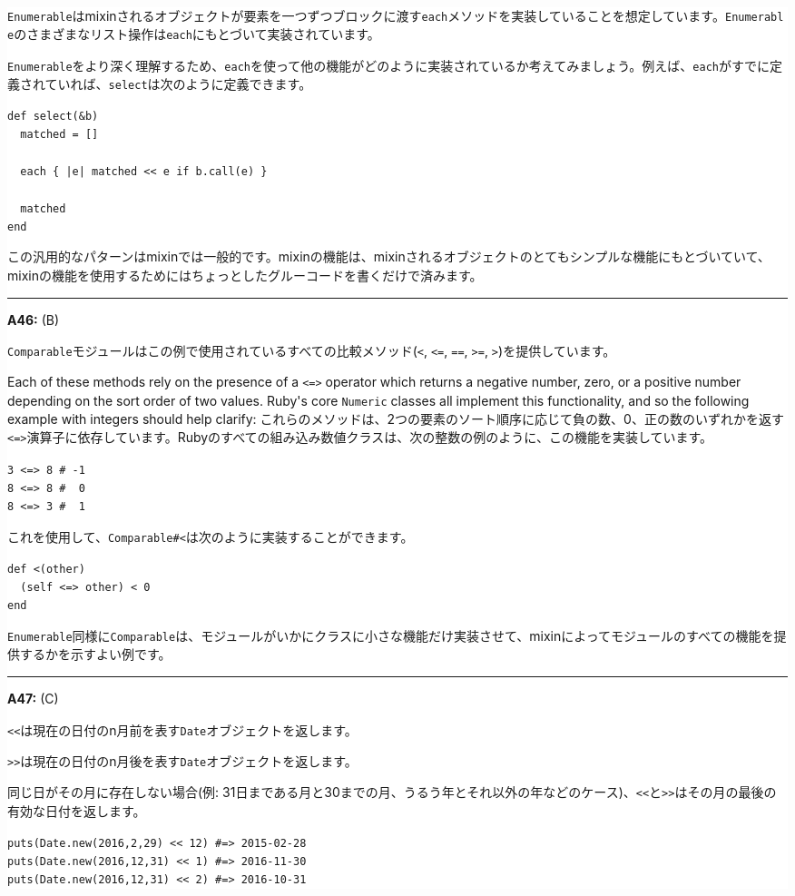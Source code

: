 `Enumerable`はmixinされるオブジェクトが要素を一つずつブロックに渡す`each`メソッドを実装していることを想定しています。`Enumerable`のさまざまなリスト操作は`each`にもとづいて実装されています。

`Enumerable`をより深く理解するため、`each`を使って他の機能がどのように実装されているか考えてみましょう。例えば、`each`がすでに定義されていれば、`select`は次のように定義できます。

```
def select(&b)
  matched = []
  
  each { |e| matched << e if b.call(e) }
  
  matched
end
```

この汎用的なパターンはmixinでは一般的です。mixinの機能は、mixinされるオブジェクトのとてもシンプルな機能にもとづいていて、mixinの機能を使用するためにはちょっとしたグルーコードを書くだけで済みます。

-----------------------------------------------------------------

**A46:** (B)

`Comparable`モジュールはこの例で使用されているすべての比較メソッド(`<`, `<=`, `==`, `>=`, `>`)を提供しています。

Each of these methods rely on the presence of a `<=>` operator which returns a negative number, zero, or a positive number depending on the sort order of two values. Ruby's core `Numeric` classes all implement this functionality, and so the following example with integers should help clarify:
これらのメソッドは、2つの要素のソート順序に応じて負の数、0、正の数のいずれかを返す`<=>`演算子に依存しています。Rubyのすべての組み込み数値クラスは、次の整数の例のように、この機能を実装しています。

```
3 <=> 8 # -1
8 <=> 8 #  0
8 <=> 3 #  1
```

これを使用して、`Comparable#<`は次のように実装することができます。

```
def <(other)
  (self <=> other) < 0
end
```

`Enumerable`同様に`Comparable`は、モジュールがいかにクラスに小さな機能だけ実装させて、mixinによってモジュールのすべての機能を提供するかを示すよい例です。

-----------------------------------------------------------------

**A47:** (C)

`<<`は現在の日付のn月前を表す`Date`オブジェクトを返します。

`>>`は現在の日付のn月後を表す`Date`オブジェクトを返します。

同じ日がその月に存在しない場合(例: 31日まである月と30までの月、うるう年とそれ以外の年などのケース)、`<<`と`>>`はその月の最後の有効な日付を返します。

```
puts(Date.new(2016,2,29) << 12) #=> 2015-02-28
puts(Date.new(2016,12,31) << 1) #=> 2016-11-30
puts(Date.new(2016,12,31) << 2) #=> 2016-10-31
```
